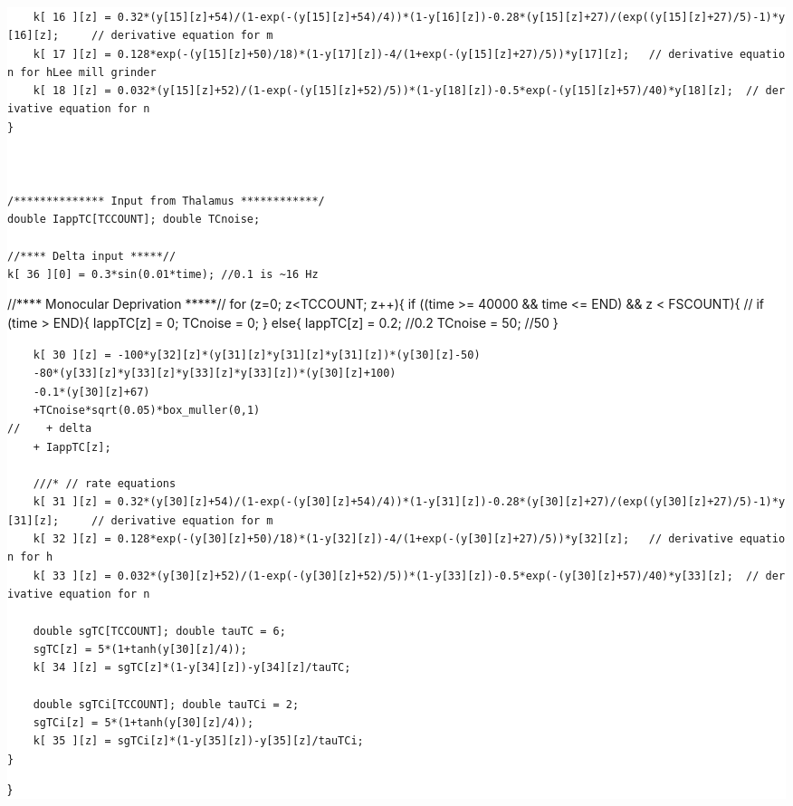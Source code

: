         k[ 16 ][z] = 0.32*(y[15][z]+54)/(1-exp(-(y[15][z]+54)/4))*(1-y[16][z])-0.28*(y[15][z]+27)/(exp((y[15][z]+27)/5)-1)*y[16][z];     // derivative equation for m
        k[ 17 ][z] = 0.128*exp(-(y[15][z]+50)/18)*(1-y[17][z])-4/(1+exp(-(y[15][z]+27)/5))*y[17][z];   // derivative equation for hLee mill grinder
        k[ 18 ][z] = 0.032*(y[15][z]+52)/(1-exp(-(y[15][z]+52)/5))*(1-y[18][z])-0.5*exp(-(y[15][z]+57)/40)*y[18][z];  // derivative equation for n
    }
    
    
    
    /************** Input from Thalamus ************/
    double IappTC[TCCOUNT]; double TCnoise;
    
    //**** Delta input *****//
    k[ 36 ][0] = 0.3*sin(0.01*time); //0.1 is ~16 Hz
    
   //**** Monocular Deprivation *****//
    for (z=0; z<TCCOUNT; z++){
        if ((time >= 40000 && time <= END) && z < FSCOUNT){
    //    if (time > END){
            IappTC[z] = 0;
            TCnoise = 0;
        }
        else{
            IappTC[z] = 0.2; //0.2
            TCnoise = 50; //50
        }
        
        
  
        
        k[ 30 ][z] = -100*y[32][z]*(y[31][z]*y[31][z]*y[31][z])*(y[30][z]-50)
        -80*(y[33][z]*y[33][z]*y[33][z]*y[33][z])*(y[30][z]+100)
        -0.1*(y[30][z]+67)
        +TCnoise*sqrt(0.05)*box_muller(0,1)
    //    + delta
        + IappTC[z];
        
        ///* // rate equations
        k[ 31 ][z] = 0.32*(y[30][z]+54)/(1-exp(-(y[30][z]+54)/4))*(1-y[31][z])-0.28*(y[30][z]+27)/(exp((y[30][z]+27)/5)-1)*y[31][z];     // derivative equation for m
        k[ 32 ][z] = 0.128*exp(-(y[30][z]+50)/18)*(1-y[32][z])-4/(1+exp(-(y[30][z]+27)/5))*y[32][z];   // derivative equation for h
        k[ 33 ][z] = 0.032*(y[30][z]+52)/(1-exp(-(y[30][z]+52)/5))*(1-y[33][z])-0.5*exp(-(y[30][z]+57)/40)*y[33][z];  // derivative equation for n
        
        double sgTC[TCCOUNT]; double tauTC = 6;
        sgTC[z] = 5*(1+tanh(y[30][z]/4));
        k[ 34 ][z] = sgTC[z]*(1-y[34][z])-y[34][z]/tauTC;
        
        double sgTCi[TCCOUNT]; double tauTCi = 2;
        sgTCi[z] = 5*(1+tanh(y[30][z]/4));
        k[ 35 ][z] = sgTCi[z]*(1-y[35][z])-y[35][z]/tauTCi;
    }
    
}
